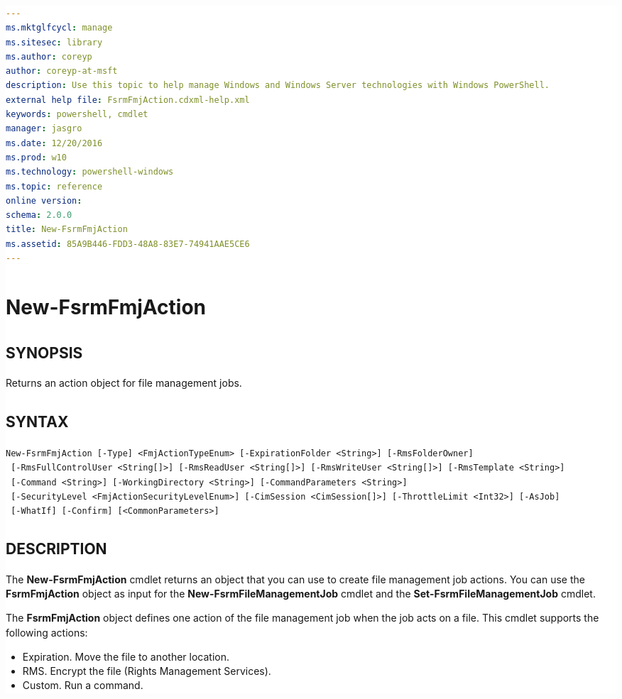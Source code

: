 ```yaml
---
ms.mktglfcycl: manage
ms.sitesec: library
ms.author: coreyp
author: coreyp-at-msft
description: Use this topic to help manage Windows and Windows Server technologies with Windows PowerShell.
external help file: FsrmFmjAction.cdxml-help.xml
keywords: powershell, cmdlet
manager: jasgro
ms.date: 12/20/2016
ms.prod: w10
ms.technology: powershell-windows
ms.topic: reference
online version: 
schema: 2.0.0
title: New-FsrmFmjAction
ms.assetid: 85A9B446-FDD3-48A8-83E7-74941AAE5CE6
---
```


# New-FsrmFmjAction

## SYNOPSIS
Returns an action object for file management jobs.

## SYNTAX

```
New-FsrmFmjAction [-Type] <FmjActionTypeEnum> [-ExpirationFolder <String>] [-RmsFolderOwner]
 [-RmsFullControlUser <String[]>] [-RmsReadUser <String[]>] [-RmsWriteUser <String[]>] [-RmsTemplate <String>]
 [-Command <String>] [-WorkingDirectory <String>] [-CommandParameters <String>]
 [-SecurityLevel <FmjActionSecurityLevelEnum>] [-CimSession <CimSession[]>] [-ThrottleLimit <Int32>] [-AsJob]
 [-WhatIf] [-Confirm] [<CommonParameters>]
```

## DESCRIPTION
The **New-FsrmFmjAction** cmdlet returns an object that you can use to create file management job actions.
You can use the **FsrmFmjAction** object as input for the **New-FsrmFileManagementJob** cmdlet and the **Set-FsrmFileManagementJob** cmdlet.

The **FsrmFmjAction** object defines one action of the file management job when the job acts on a file.
This cmdlet supports the following actions: 

- Expiration.
Move the file to another location.
- RMS.
Encrypt the file (Rights Management Services).
- Custom. 
Run a command.
